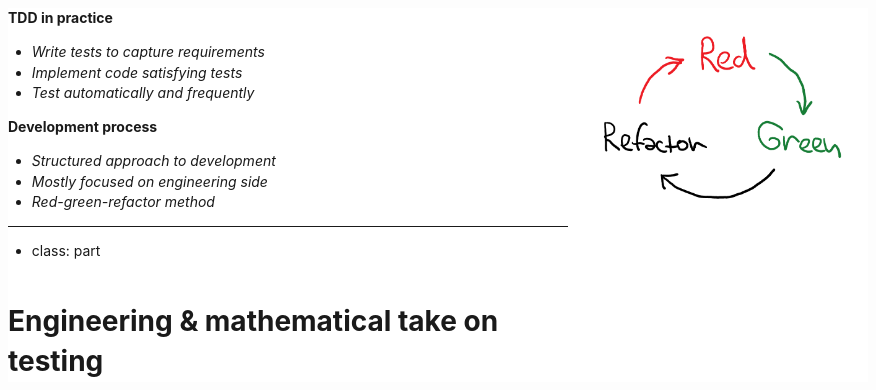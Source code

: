 <img src="images/theory/rgr.png" style="float:right;max-width:280px;margin:10px 0px 80px 20px" />

**TDD in practice**

 - _Write tests to capture requirements_
 - _Implement code satisfying tests_
 - _Test automatically and frequently_

<div class="fragment">

**Development process**

- _Structured approach to development_
- _Mostly focused on engineering side_
- _Red-green-refactor method_

</div>

****************************************************************************************************
- class: part

# **Engineering & mathematical take on testing**
